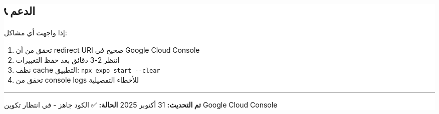 
## 📞 الدعم

إذا واجهت أي مشاكل:
1. تحقق من أن redirect URI صحيح في Google Cloud Console
2. انتظر 2-3 دقائق بعد حفظ التغييرات
3. نظف cache التطبيق: `npx expo start --clear`
4. تحقق من console logs للأخطاء التفصيلية

---

**تم التحديث:** 31 أكتوبر 2025
**الحالة:** ✅ الكود جاهز - في انتظار تكوين Google Cloud Console
